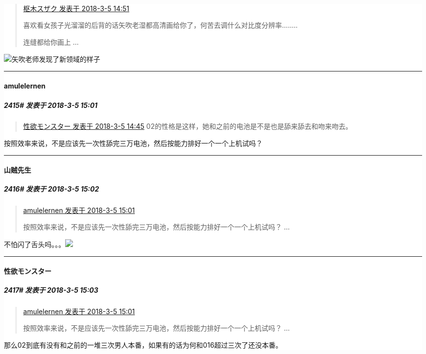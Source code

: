 

<blockquote><a href="httphttps://bbs.saraba1st.com/2b/forum.php?mod=redirect&amp;goto=findpost&amp;pid=38748691&amp;ptid=1585473" target="_blank">枢木スザク 发表于 2018-3-5 14:51</a>

喜欢看女孩子光溜溜的后背的话矢吹老湿都高清画给你了，何苦去调什么对比度分辨率........

连缝都给你画上 ...</blockquote>
<img src="https://static.saraba1st.com/image/smiley/face2017/068.png" referrerpolicy="no-referrer">矢吹老师发现了新领域的样子







*****

####  amulelernen  
##### 2415#       发表于 2018-3-5 15:01



<blockquote><a href="httphttps://bbs.saraba1st.com/2b/forum.php?mod=redirect&amp;goto=findpost&amp;pid=38748621&amp;ptid=1585473" target="_blank">性欲モンスター 发表于 2018-3-5 14:45</a>
02的性格是这样，她和之前的电池是不是也是舔来舔去和吻来吻去。</blockquote>
按照效率来说，不是应该先一次性舔完三万电池，然后按能力排好一个一个上机试吗？







*****

####  山贼先生  
##### 2416#       发表于 2018-3-5 15:02



<blockquote><a href="httphttps://bbs.saraba1st.com/2b/forum.php?mod=redirect&amp;goto=findpost&amp;pid=38748821&amp;ptid=1585473" target="_blank">amulelernen 发表于 2018-3-5 15:01</a>

按照效率来说，不是应该先一次性舔完三万电池，然后按能力排好一个一个上机试吗？ ...</blockquote>
不怕闪了舌头吗。。。<img src="https://static.saraba1st.com/image/smiley/face2017/051.png" referrerpolicy="no-referrer">







*****

####  性欲モンスター  
##### 2417#       发表于 2018-3-5 15:03



<blockquote><a href="httphttps://bbs.saraba1st.com/2b/forum.php?mod=redirect&amp;goto=findpost&amp;pid=38748821&amp;ptid=1585473" target="_blank">amulelernen 发表于 2018-3-5 15:01</a>

按照效率来说，不是应该先一次性舔完三万电池，然后按能力排好一个一个上机试吗？ ...</blockquote>
那么02到底有没有和之前的一堆三次男人本番，如果有的话为何和016超过三次了还没本番。
